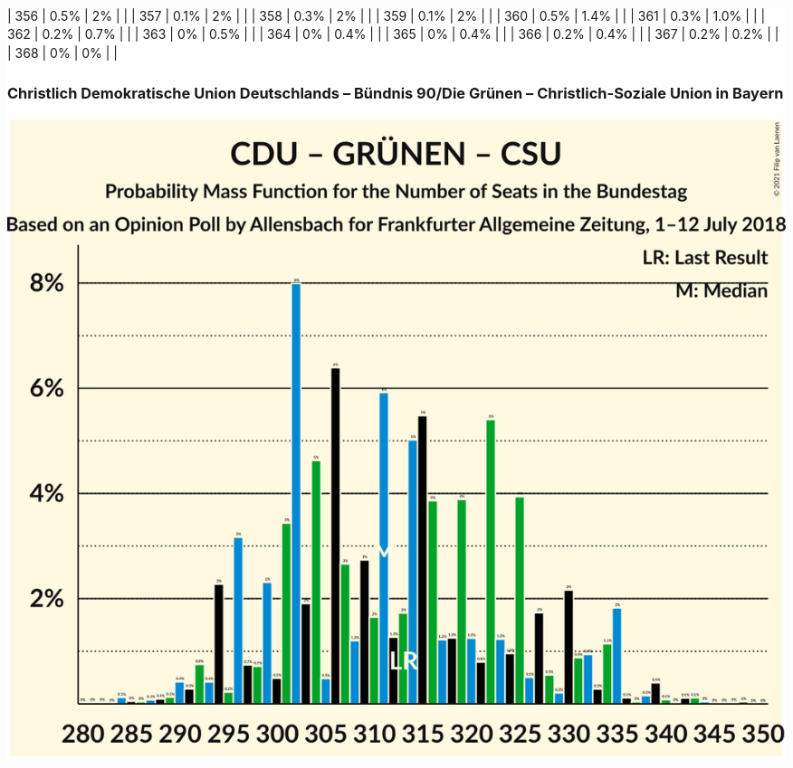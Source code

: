 | 356 | 0.5% | 2% |  |
| 357 | 0.1% | 2% |  |
| 358 | 0.3% | 2% |  |
| 359 | 0.1% | 2% |  |
| 360 | 0.5% | 1.4% |  |
| 361 | 0.3% | 1.0% |  |
| 362 | 0.2% | 0.7% |  |
| 363 | 0% | 0.5% |  |
| 364 | 0% | 0.4% |  |
| 365 | 0% | 0.4% |  |
| 366 | 0.2% | 0.4% |  |
| 367 | 0.2% | 0.2% |  |
| 368 | 0% | 0% |  |

### Christlich Demokratische Union Deutschlands – Bündnis 90/Die Grünen – Christlich-Soziale Union in Bayern

![Graph with seats probability mass function not yet produced](2018-07-12-Allensbach-coalitions-seats-pmf-cdu–grünen–csu.png "Seats Probability Mass Function")
